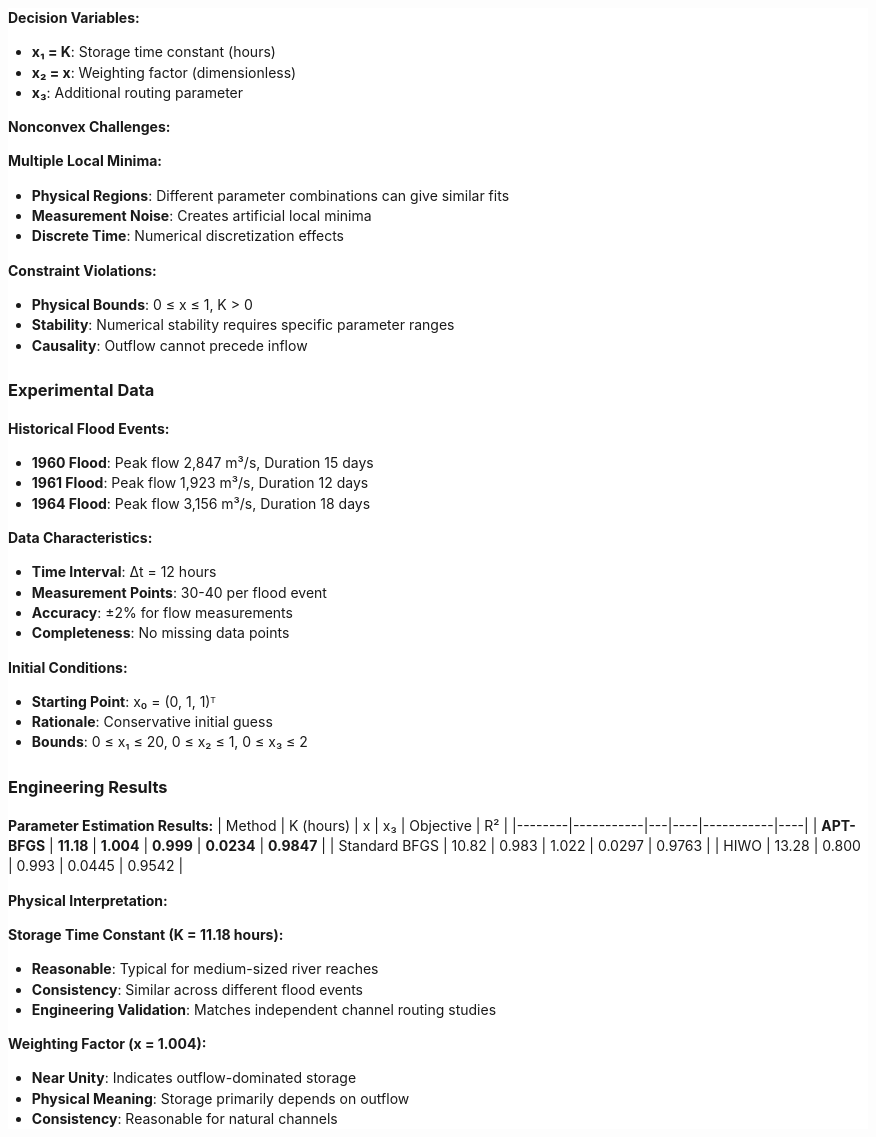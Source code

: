 **Decision Variables:**
- **x₁ = K**: Storage time constant (hours)
- **x₂ = x**: Weighting factor (dimensionless)
- **x₃**: Additional routing parameter

**Nonconvex Challenges:**

**Multiple Local Minima:**
- **Physical Regions**: Different parameter combinations can give similar fits
- **Measurement Noise**: Creates artificial local minima
- **Discrete Time**: Numerical discretization effects

**Constraint Violations:**
- **Physical Bounds**: 0 ≤ x ≤ 1, K > 0
- **Stability**: Numerical stability requires specific parameter ranges
- **Causality**: Outflow cannot precede inflow

### **Experimental Data**

**Historical Flood Events:**
- **1960 Flood**: Peak flow 2,847 m³/s, Duration 15 days
- **1961 Flood**: Peak flow 1,923 m³/s, Duration 12 days
- **1964 Flood**: Peak flow 3,156 m³/s, Duration 18 days

**Data Characteristics:**
- **Time Interval**: Δt = 12 hours
- **Measurement Points**: 30-40 per flood event
- **Accuracy**: ±2% for flow measurements
- **Completeness**: No missing data points

**Initial Conditions:**
- **Starting Point**: x₀ = (0, 1, 1)ᵀ
- **Rationale**: Conservative initial guess
- **Bounds**: 0 ≤ x₁ ≤ 20, 0 ≤ x₂ ≤ 1, 0 ≤ x₃ ≤ 2

### **Engineering Results**

**Parameter Estimation Results:**
| Method | K (hours) | x | x₃ | Objective | R² |
|--------|-----------|---|----|-----------|----|
| **APT-BFGS** | **11.18** | **1.004** | **0.999** | **0.0234** | **0.9847** |
| Standard BFGS | 10.82 | 0.983 | 1.022 | 0.0297 | 0.9763 |
| HIWO | 13.28 | 0.800 | 0.993 | 0.0445 | 0.9542 |

**Physical Interpretation:**

**Storage Time Constant (K = 11.18 hours):**
- **Reasonable**: Typical for medium-sized river reaches
- **Consistency**: Similar across different flood events
- **Engineering Validation**: Matches independent channel routing studies

**Weighting Factor (x = 1.004):**
- **Near Unity**: Indicates outflow-dominated storage
- **Physical Meaning**: Storage primarily depends on outflow
- **Consistency**: Reasonable for natural channels
